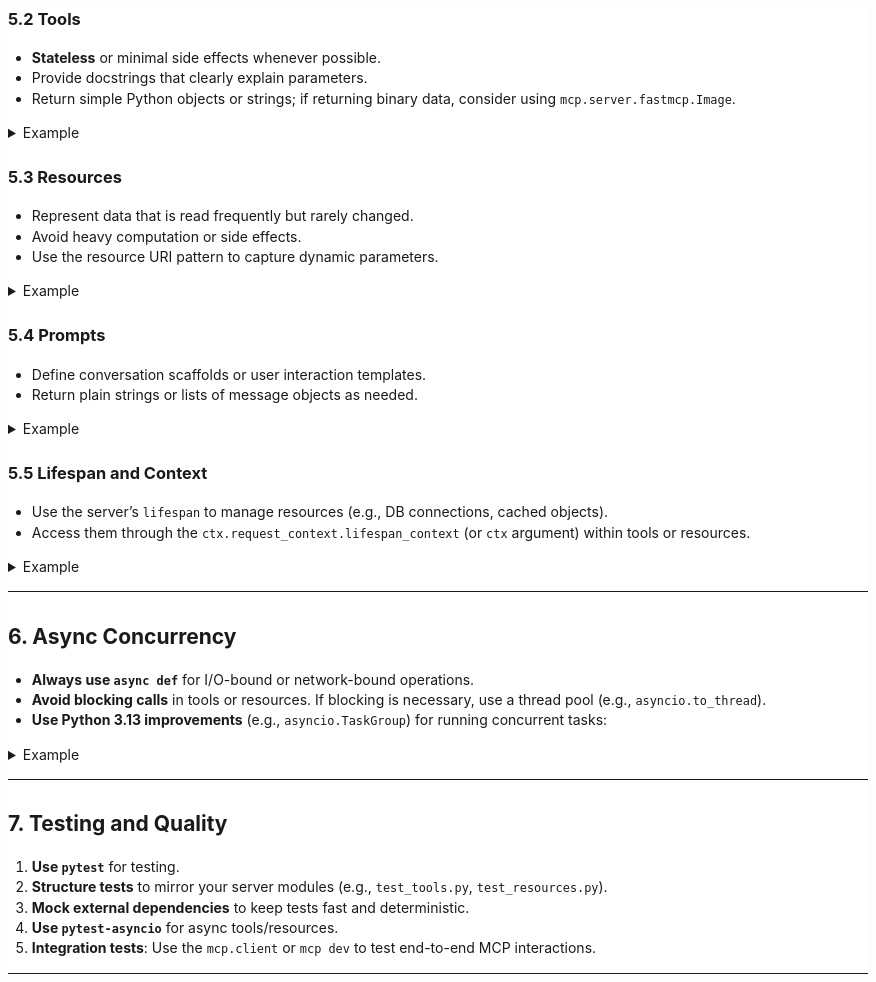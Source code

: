### 5.2 Tools

- **Stateless** or minimal side effects whenever possible.  
- Provide docstrings that clearly explain parameters.  
- Return simple Python objects or strings; if returning binary data, consider using `mcp.server.fastmcp.Image`.  

<details><summary>Example</summary></details>

### 5.3 Resources

- Represent data that is read frequently but rarely changed.  
- Avoid heavy computation or side effects.  
- Use the resource URI pattern to capture dynamic parameters.

<details><summary>Example</summary></details>

### 5.4 Prompts

- Define conversation scaffolds or user interaction templates.  
- Return plain strings or lists of message objects as needed.  

<details><summary>Example</summary></details>

### 5.5 Lifespan and Context

- Use the server’s `lifespan` to manage resources (e.g., DB connections, cached objects).  
- Access them through the `ctx.request_context.lifespan_context` (or `ctx` argument) within tools or resources.

<details><summary>Example</summary></details>

----

## 6. Async Concurrency

- **Always use `async def`** for I/O-bound or network-bound operations.  
- **Avoid blocking calls** in tools or resources. If blocking is necessary, use a thread pool (e.g., `asyncio.to_thread`).  
- **Use Python 3.13 improvements** (e.g., `asyncio.TaskGroup`) for running concurrent tasks:

<details><summary>Example</summary></details>

----

## 7. Testing and Quality

1. **Use `pytest`** for testing.  
2. **Structure tests** to mirror your server modules (e.g., `test_tools.py`, `test_resources.py`).  
3. **Mock external dependencies** to keep tests fast and deterministic.  
4. **Use `pytest-asyncio`** for async tools/resources.  
5. **Integration tests**: Use the `mcp.client` or `mcp dev` to test end-to-end MCP interactions.

----
